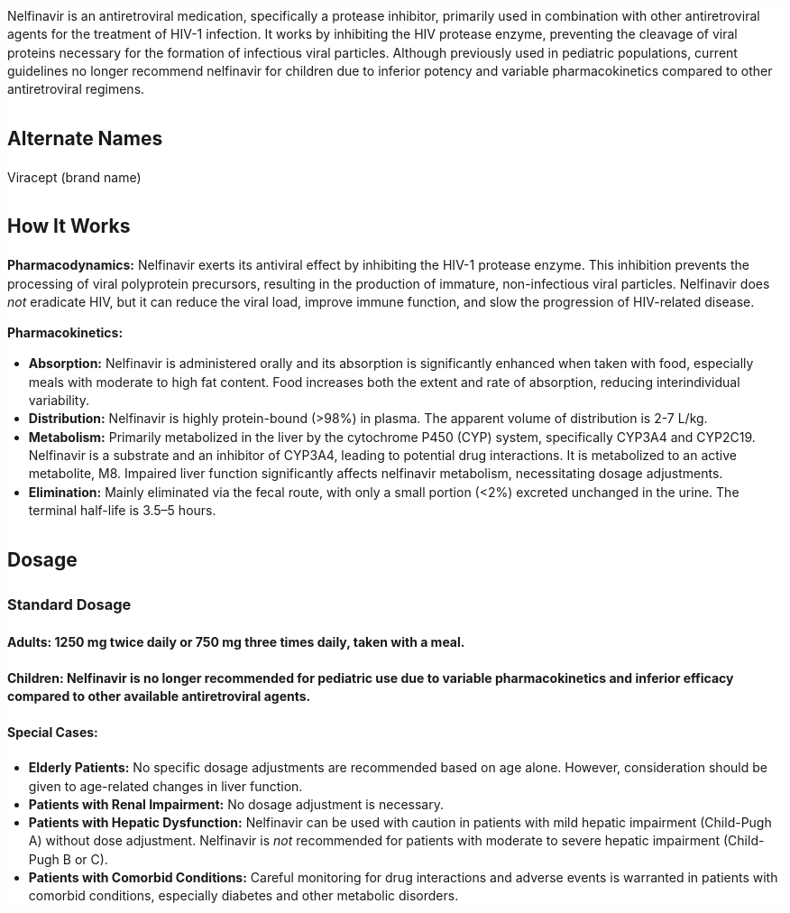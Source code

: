 Nelfinavir is an antiretroviral medication, specifically a protease inhibitor, primarily used in combination with other antiretroviral agents for the treatment of HIV-1 infection.  It works by inhibiting the HIV protease enzyme, preventing the cleavage of viral proteins necessary for the formation of infectious viral particles.  Although previously used in pediatric populations, current guidelines no longer recommend nelfinavir for children due to inferior potency and variable pharmacokinetics compared to other antiretroviral regimens.

## **Alternate Names**

Viracept (brand name)

## **How It Works**

**Pharmacodynamics:** Nelfinavir exerts its antiviral effect by inhibiting the HIV-1 protease enzyme. This inhibition prevents the processing of viral polyprotein precursors, resulting in the production of immature, non-infectious viral particles.  Nelfinavir does *not* eradicate HIV, but it can reduce the viral load, improve immune function, and slow the progression of HIV-related disease.

**Pharmacokinetics:**

* **Absorption:**  Nelfinavir is administered orally and its absorption is significantly enhanced when taken with food, especially meals with moderate to high fat content. Food increases both the extent and rate of absorption, reducing interindividual variability.
* **Distribution:** Nelfinavir is highly protein-bound (>98%) in plasma. The apparent volume of distribution is 2-7 L/kg.
* **Metabolism:** Primarily metabolized in the liver by the cytochrome P450 (CYP) system, specifically CYP3A4 and CYP2C19. Nelfinavir is a substrate and an inhibitor of CYP3A4, leading to potential drug interactions.  It is metabolized to an active metabolite, M8.  Impaired liver function significantly affects nelfinavir metabolism, necessitating dosage adjustments.
* **Elimination:**  Mainly eliminated via the fecal route, with only a small portion (<2%) excreted unchanged in the urine. The terminal half-life is 3.5–5 hours.

## **Dosage**


### **Standard Dosage**

#### **Adults:** 1250 mg twice daily or 750 mg three times daily, taken with a meal.

#### **Children:** Nelfinavir is no longer recommended for pediatric use due to variable pharmacokinetics and inferior efficacy compared to other available antiretroviral agents.

#### **Special Cases:**

* **Elderly Patients:** No specific dosage adjustments are recommended based on age alone. However, consideration should be given to age-related changes in liver function.
* **Patients with Renal Impairment:**  No dosage adjustment is necessary.
* **Patients with Hepatic Dysfunction:** Nelfinavir can be used with caution in patients with mild hepatic impairment (Child-Pugh A) without dose adjustment.  Nelfinavir is *not* recommended for patients with moderate to severe hepatic impairment (Child-Pugh B or C).
* **Patients with Comorbid Conditions:** Careful monitoring for drug interactions and adverse events is warranted in patients with comorbid conditions, especially diabetes and other metabolic disorders.
